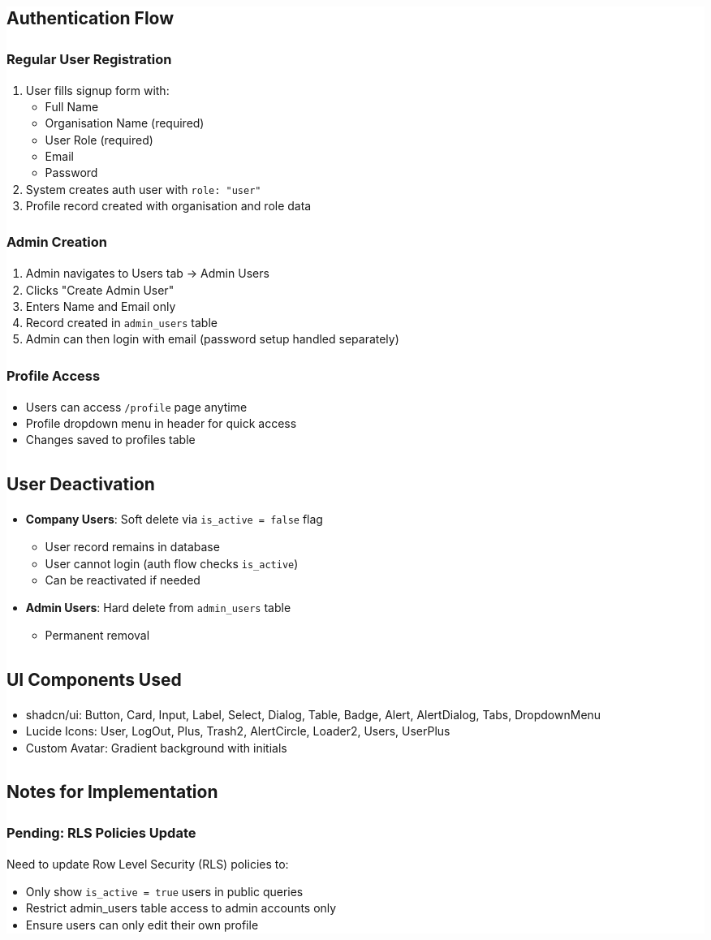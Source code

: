 ## Authentication Flow

### Regular User Registration
1. User fills signup form with:
   - Full Name
   - Organisation Name (required)
   - User Role (required)
   - Email
   - Password
2. System creates auth user with `role: "user"`
3. Profile record created with organisation and role data

### Admin Creation
1. Admin navigates to Users tab → Admin Users
2. Clicks "Create Admin User"
3. Enters Name and Email only
4. Record created in `admin_users` table
5. Admin can then login with email (password setup handled separately)

### Profile Access
- Users can access `/profile` page anytime
- Profile dropdown menu in header for quick access
- Changes saved to profiles table

## User Deactivation

- **Company Users**: Soft delete via `is_active = false` flag
  - User record remains in database
  - User cannot login (auth flow checks `is_active`)
  - Can be reactivated if needed
  
- **Admin Users**: Hard delete from `admin_users` table
  - Permanent removal

## UI Components Used

- shadcn/ui: Button, Card, Input, Label, Select, Dialog, Table, Badge, Alert, AlertDialog, Tabs, DropdownMenu
- Lucide Icons: User, LogOut, Plus, Trash2, AlertCircle, Loader2, Users, UserPlus
- Custom Avatar: Gradient background with initials

## Notes for Implementation

### Pending: RLS Policies Update
Need to update Row Level Security (RLS) policies to:
- Only show `is_active = true` users in public queries
- Restrict admin_users table access to admin accounts only
- Ensure users can only edit their own profile
